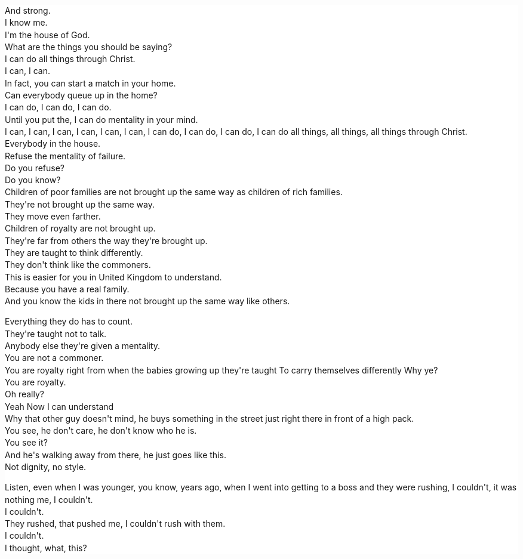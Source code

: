 And strong.  
I know me.  
I'm the house of God.  
What are the things you should be saying?  
 I can do all things through Christ.  
I can, I can.  
In fact, you can start a match in your home.  
Can everybody queue up in the home?  
 I can do, I can do, I can do.  
Until you put the, I can do mentality in your mind.  
I can, I can, I can, I can, I can, I can, I can do, I can do, I can do, I can do all things, all things, all things through Christ.  
Everybody in the house.  
Refuse the mentality of failure.  
 Do you refuse?  
Do you know?  
Children of poor families are not brought up the same way as children of rich families.  
They're not brought up the same way.  
They move even farther.  
Children of royalty are not brought up.  
They're far from others the way they're brought up.  
 They are taught to think differently.  
They don't think like the commoners.  
This is easier for you in United Kingdom to understand.  
Because you have a real family.  
And you know the kids in there not brought up the same way like others.  


  
Everything they do has to count.  
They're taught not to talk.  
 Anybody else they're given a mentality.  
You are not a commoner.  
You are royalty right from when the babies growing up they're taught To carry themselves differently Why ye?  
You are royalty.  
Oh really?  
Yeah Now I can understand  
 Why that other guy doesn't mind, he buys something in the street just right there in front of a high pack.  
You see, he don't care, he don't know who he is.  
You see it?  
And he's walking away from there, he just goes like this.  
Not dignity, no style.  


  
 Listen, even when I was younger, you know, years ago, when I went into getting to a boss and they were rushing, I couldn't, it was nothing me, I couldn't.  
I couldn't.  
They rushed, that pushed me, I couldn't rush with them.  
I couldn't.  
I thought, what, this?  
